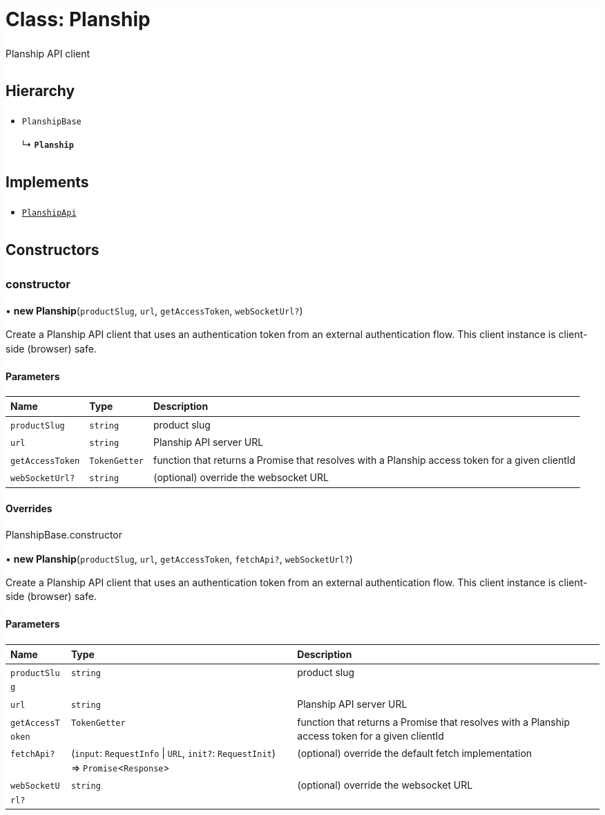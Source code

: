 # Class: Planship

Planship API client

## Hierarchy

- `PlanshipBase`

  ↳ **`Planship`**

## Implements

- [`PlanshipApi`](../interfaces/PlanshipApi.md)

## Constructors

### constructor

• **new Planship**(`productSlug`, `url`, `getAccessToken`, `webSocketUrl?`)

Create a Planship API client that uses an authentication token from an external authentication flow.
This client instance is client-side (browser) safe.

#### Parameters

| Name | Type | Description |
| :------ | :------ | :------ |
| `productSlug` | `string` | product slug |
| `url` | `string` | Planship API server URL |
| `getAccessToken` | `TokenGetter` | function that returns a Promise that resolves with a Planship access token for a given clientId |
| `webSocketUrl?` | `string` | (optional) override the websocket URL |

#### Overrides

PlanshipBase.constructor

• **new Planship**(`productSlug`, `url`, `getAccessToken`, `fetchApi?`, `webSocketUrl?`)

Create a Planship API client that uses an authentication token from an external authentication flow.
This client instance is client-side (browser) safe.

#### Parameters

| Name | Type | Description |
| :------ | :------ | :------ |
| `productSlug` | `string` | product slug |
| `url` | `string` | Planship API server URL |
| `getAccessToken` | `TokenGetter` | function that returns a Promise that resolves with a Planship access token for a given clientId |
| `fetchApi?` | (`input`: `RequestInfo` \| `URL`, `init?`: `RequestInit`) => `Promise`<`Response`\> | (optional) override the default fetch implementation |
| `webSocketUrl?` | `string` | (optional) override the websocket URL |
